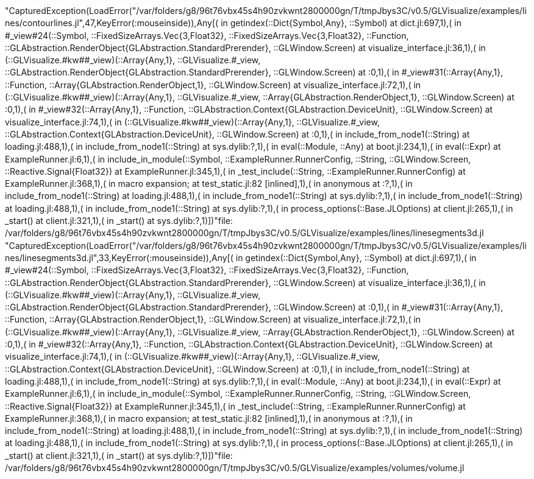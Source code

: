 "CapturedException(LoadError(\"/var/folders/g8/96t76vbx45s4h90zvkwnt2800000gn/T/tmpJbys3C/v0.5/GLVisualize/examples/lines/contourlines.jl\",47,KeyError(:mouseinside)),Any[( in getindex(::Dict{Symbol,Any}, ::Symbol) at dict.jl:697,1),( in #_view#24(::Symbol, ::FixedSizeArrays.Vec{3,Float32}, ::FixedSizeArrays.Vec{3,Float32}, ::Function, ::GLAbstraction.RenderObject{GLAbstraction.StandardPrerender}, ::GLWindow.Screen) at visualize_interface.jl:36,1),( in (::GLVisualize.#kw##_view)(::Array{Any,1}, ::GLVisualize.#_view, ::GLAbstraction.RenderObject{GLAbstraction.StandardPrerender}, ::GLWindow.Screen) at <missing>:0,1),( in #_view#31(::Array{Any,1}, ::Function, ::Array{GLAbstraction.RenderObject,1}, ::GLWindow.Screen) at visualize_interface.jl:72,1),( in (::GLVisualize.#kw##_view)(::Array{Any,1}, ::GLVisualize.#_view, ::Array{GLAbstraction.RenderObject,1}, ::GLWindow.Screen) at <missing>:0,1),( in #_view#32(::Array{Any,1}, ::Function, ::GLAbstraction.Context{GLAbstraction.DeviceUnit}, ::GLWindow.Screen) at visualize_interface.jl:74,1),( in (::GLVisualize.#kw##_view)(::Array{Any,1}, ::GLVisualize.#_view, ::GLAbstraction.Context{GLAbstraction.DeviceUnit}, ::GLWindow.Screen) at <missing>:0,1),( in include_from_node1(::String) at loading.jl:488,1),( in include_from_node1(::String) at sys.dylib:?,1),( in eval(::Module, ::Any) at boot.jl:234,1),( in eval(::Expr) at ExampleRunner.jl:6,1),( in include_in_module(::Symbol, ::ExampleRunner.RunnerConfig, ::String, ::GLWindow.Screen, ::Reactive.Signal{Float32}) at ExampleRunner.jl:345,1),( in _test_include(::String, ::ExampleRunner.RunnerConfig) at ExampleRunner.jl:368,1),( in macro expansion; at test_static.jl:82 [inlined],1),( in anonymous at <missing>:?,1),( in include_from_node1(::String) at loading.jl:488,1),( in include_from_node1(::String) at sys.dylib:?,1),( in include_from_node1(::String) at loading.jl:488,1),( in include_from_node1(::String) at sys.dylib:?,1),( in process_options(::Base.JLOptions) at client.jl:265,1),( in _start() at client.jl:321,1),( in _start() at sys.dylib:?,1)])"file: /var/folders/g8/96t76vbx45s4h90zvkwnt2800000gn/T/tmpJbys3C/v0.5/GLVisualize/examples/lines/linesegments3d.jl
"CapturedException(LoadError(\"/var/folders/g8/96t76vbx45s4h90zvkwnt2800000gn/T/tmpJbys3C/v0.5/GLVisualize/examples/lines/linesegments3d.jl\",33,KeyError(:mouseinside)),Any[( in getindex(::Dict{Symbol,Any}, ::Symbol) at dict.jl:697,1),( in #_view#24(::Symbol, ::FixedSizeArrays.Vec{3,Float32}, ::FixedSizeArrays.Vec{3,Float32}, ::Function, ::GLAbstraction.RenderObject{GLAbstraction.StandardPrerender}, ::GLWindow.Screen) at visualize_interface.jl:36,1),( in (::GLVisualize.#kw##_view)(::Array{Any,1}, ::GLVisualize.#_view, ::GLAbstraction.RenderObject{GLAbstraction.StandardPrerender}, ::GLWindow.Screen) at <missing>:0,1),( in #_view#31(::Array{Any,1}, ::Function, ::Array{GLAbstraction.RenderObject,1}, ::GLWindow.Screen) at visualize_interface.jl:72,1),( in (::GLVisualize.#kw##_view)(::Array{Any,1}, ::GLVisualize.#_view, ::Array{GLAbstraction.RenderObject,1}, ::GLWindow.Screen) at <missing>:0,1),( in #_view#32(::Array{Any,1}, ::Function, ::GLAbstraction.Context{GLAbstraction.DeviceUnit}, ::GLWindow.Screen) at visualize_interface.jl:74,1),( in (::GLVisualize.#kw##_view)(::Array{Any,1}, ::GLVisualize.#_view, ::GLAbstraction.Context{GLAbstraction.DeviceUnit}, ::GLWindow.Screen) at <missing>:0,1),( in include_from_node1(::String) at loading.jl:488,1),( in include_from_node1(::String) at sys.dylib:?,1),( in eval(::Module, ::Any) at boot.jl:234,1),( in eval(::Expr) at ExampleRunner.jl:6,1),( in include_in_module(::Symbol, ::ExampleRunner.RunnerConfig, ::String, ::GLWindow.Screen, ::Reactive.Signal{Float32}) at ExampleRunner.jl:345,1),( in _test_include(::String, ::ExampleRunner.RunnerConfig) at ExampleRunner.jl:368,1),( in macro expansion; at test_static.jl:82 [inlined],1),( in anonymous at <missing>:?,1),( in include_from_node1(::String) at loading.jl:488,1),( in include_from_node1(::String) at sys.dylib:?,1),( in include_from_node1(::String) at loading.jl:488,1),( in include_from_node1(::String) at sys.dylib:?,1),( in process_options(::Base.JLOptions) at client.jl:265,1),( in _start() at client.jl:321,1),( in _start() at sys.dylib:?,1)])"file: /var/folders/g8/96t76vbx45s4h90zvkwnt2800000gn/T/tmpJbys3C/v0.5/GLVisualize/examples/volumes/volume.jl